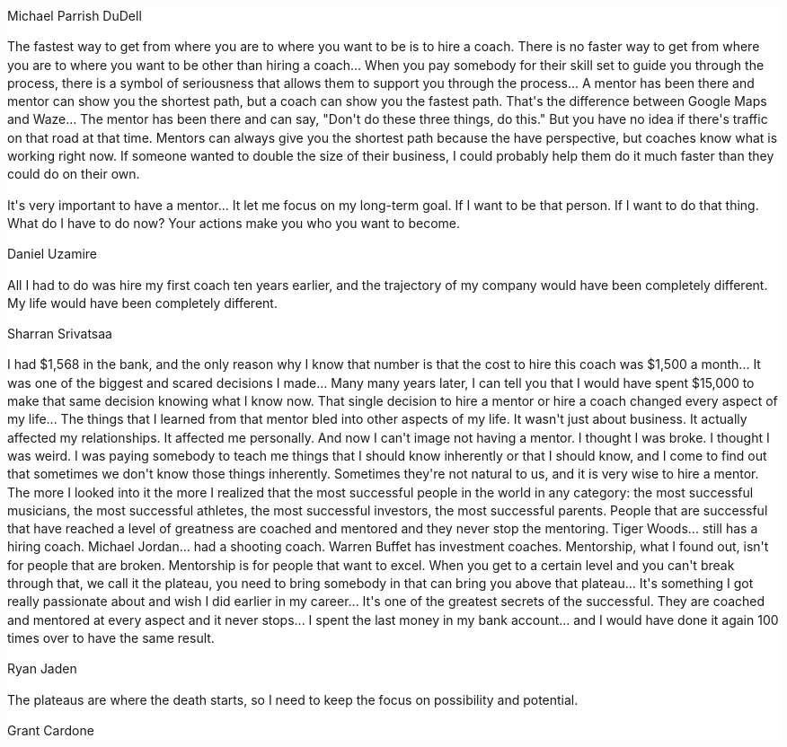 Michael Parrish DuDell

 

The fastest way to get from where you are to where you want to be is to hire a coach. There is no faster way to get from where you are to where you want to be other than hiring a coach... When you pay somebody for their skill set to guide you through the process, there is a symbol of seriousness that allows them to support you through the process... A mentor has been there and mentor can show you the shortest path, but a coach can show you the fastest path. That's the difference between Google Maps and Waze... The mentor has been there and can say, "Don't do these three things, do this." But you have no idea if there's traffic on that road at that time. Mentors can always give you the shortest path because the have perspective, but coaches know what is working right now. If someone wanted to double the size of their business, I could probably help them do it much faster than they could do on their own.



It's very important to have a mentor... It let me focus on my long-term goal. If I want to be that person. If I want to do that thing. What do I have to do now? Your actions make you who you want to become.

Daniel Uzamire



All I had to do was hire my first coach ten years earlier, and the trajectory of my company would have been completely different. My life would have been completely different.

Sharran Srivatsaa

 

I had $1,568 in the bank, and the only reason why I know that number is that the cost to hire this coach was $1,500 a month... It was one of the biggest and scared decisions I made... Many many years later, I can tell you that I would have spent $15,000 to make that same decision knowing what I know now. That single decision to hire a mentor or hire a coach changed every aspect of my life... The things that I learned from that mentor bled into other aspects of my life. It wasn't just about business. It actually affected my relationships. It affected me personally. And now I can't image not having a mentor. I thought I was broke. I thought I was weird. I was paying somebody to teach me things that I should know inherently or that I should know, and I come to find out that sometimes we don't know those things inherently. Sometimes they're not natural to us, and it is very wise to hire a mentor. The more I looked into it the more I realized that the most successful people in the world in any category: the most successful musicians, the most successful athletes, the most successful investors, the most successful parents. People that are successful that have reached a level of greatness are coached and mentored and they never stop the mentoring. Tiger Woods... still has a hiring coach. Michael Jordan... had a shooting coach. Warren Buffet has investment coaches. Mentorship, what I found out, isn't for people that are broken. Mentorship is for people that want to excel. When you get to a certain level and you can't break through that, we call it the plateau, you need to bring somebody in that can bring you above that plateau... It's something I got really passionate about and wish I did earlier in my career... It's one of the greatest secrets of the successful. They are coached and mentored at every aspect and it never stops... I spent the last money in my bank account... and I would have done it again 100 times over to have the same result.

Ryan Jaden

 

The plateaus are where the death starts, so I need to keep the focus on possibility and potential.

Grant Cardone
